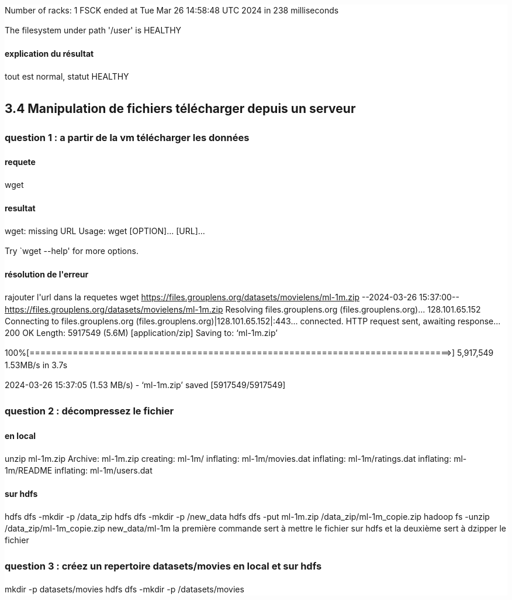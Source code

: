  Number of racks:               1
FSCK ended at Tue Mar 26 14:58:48 UTC 2024 in 238 milliseconds


The filesystem under path '/user' is HEALTHY
#### explication du résultat
tout est normal, statut HEALTHY

## 3.4 Manipulation de fichiers télécharger depuis un serveur
### question 1 : a partir de la vm télécharger les données
#### requete
wget
#### resultat
wget: missing URL
Usage: wget [OPTION]... [URL]...

Try `wget --help' for more options.
#### résolution de l'erreur
rajouter l'url dans la requetes
wget https://files.grouplens.org/datasets/movielens/ml-1m.zip
--2024-03-26 15:37:00--  https://files.grouplens.org/datasets/movielens/ml-1m.zip
Resolving files.grouplens.org (files.grouplens.org)... 128.101.65.152
Connecting to files.grouplens.org (files.grouplens.org)|128.101.65.152|:443... connected.
HTTP request sent, awaiting response... 200 OK
Length: 5917549 (5.6M) [application/zip]
Saving to: ‘ml-1m.zip’

100%[==============================================================================>] 5,917,549   1.53MB/s   in 3.7s

2024-03-26 15:37:05 (1.53 MB/s) - ‘ml-1m.zip’ saved [5917549/5917549]

### question 2 : décompressez le fichier
#### en local
unzip ml-1m.zip
Archive:  ml-1m.zip
   creating: ml-1m/
  inflating: ml-1m/movies.dat
  inflating: ml-1m/ratings.dat
  inflating: ml-1m/README
  inflating: ml-1m/users.dat
#### sur hdfs
hdfs dfs -mkdir -p /data_zip
hdfs dfs -mkdir -p /new_data
hdfs dfs -put ml-1m.zip /data_zip/ml-1m_copie.zip
hadoop fs -unzip /data_zip/ml-1m_copie.zip new_data/ml-1m
la première commande sert à mettre le fichier sur hdfs et la deuxième sert à dzipper le fichier

### question 3 : créez un repertoire datasets/movies en local et sur hdfs
mkdir -p datasets/movies
hdfs dfs -mkdir -p /datasets/movies
